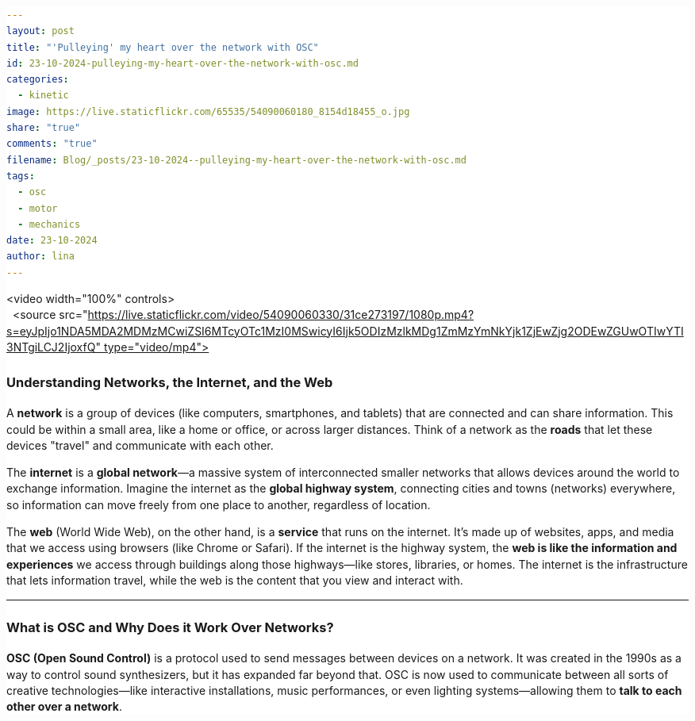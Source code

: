 ```yaml
---
layout: post
title: "'Pulleying' my heart over the network with OSC"
id: 23-10-2024-pulleying-my-heart-over-the-network-with-osc.md
categories:
  - kinetic
image: https://live.staticflickr.com/65535/54090060180_8154d18455_o.jpg
share: "true"
comments: "true"
filename: Blog/_posts/23-10-2024--pulleying-my-heart-over-the-network-with-osc.md
tags:
  - osc
  - motor
  - mechanics
date: 23-10-2024
author: lina
---
```

<video width="100%" controls>  
  <source src="https://live.staticflickr.com/video/54090060330/31ce273197/1080p.mp4?s=eyJpIjo1NDA5MDA2MDMzMCwiZSI6MTcyOTc1MzI0MSwicyI6Ijk5ODIzMzlkMDg1ZmMzYmNkYjk1ZjEwZjg2ODEwZGUwOTIwYTI3NTgiLCJ2IjoxfQ" type="video/mp4">  
</video>
### Understanding Networks, the Internet, and the Web

A **network** is a group of devices (like computers, smartphones, and tablets) that are connected and can share information. This could be within a small area, like a home or office, or across larger distances. Think of a network as the **roads** that let these devices "travel" and communicate with each other.

The **internet** is a **global network**—a massive system of interconnected smaller networks that allows devices around the world to exchange information. Imagine the internet as the **global highway system**, connecting cities and towns (networks) everywhere, so information can move freely from one place to another, regardless of location.

The **web** (World Wide Web), on the other hand, is a **service** that runs on the internet. It’s made up of websites, apps, and media that we access using browsers (like Chrome or Safari). If the internet is the highway system, the **web is like the information and experiences** we access through buildings along those highways—like stores, libraries, or homes. The internet is the infrastructure that lets information travel, while the web is the content that you view and interact with.

---

### What is OSC and Why Does it Work Over Networks?

**OSC (Open Sound Control)** is a protocol used to send messages between devices on a network. It was created in the 1990s as a way to control sound synthesizers, but it has expanded far beyond that. OSC is now used to communicate between all sorts of creative technologies—like interactive installations, music performances, or even lighting systems—allowing them to **talk to each other over a network**.
